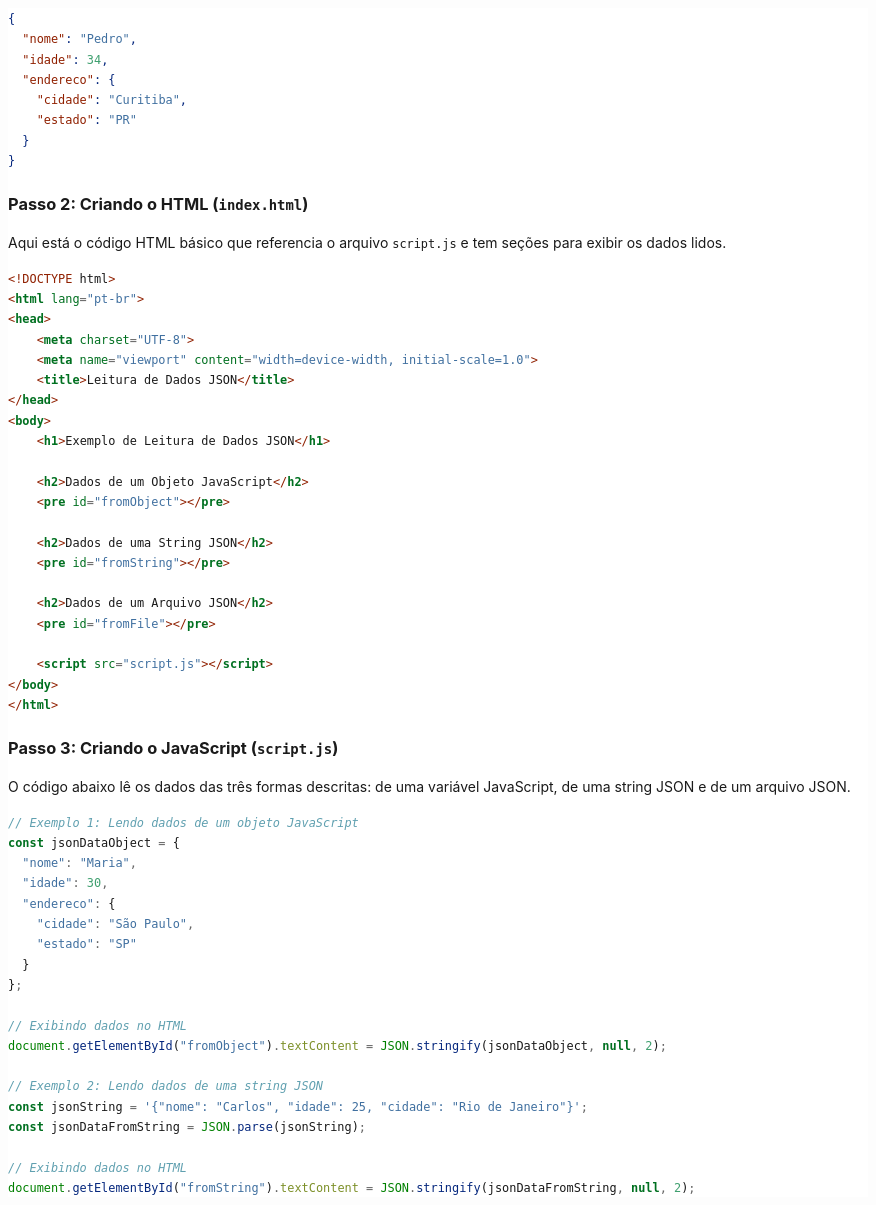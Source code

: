 ```json
{
  "nome": "Pedro",
  "idade": 34,
  "endereco": {
    "cidade": "Curitiba",
    "estado": "PR"
  }
}
```

### Passo 2: Criando o HTML (`index.html`)

Aqui está o código HTML básico que referencia o arquivo `script.js` e tem seções para exibir os dados lidos.

```html
<!DOCTYPE html>
<html lang="pt-br">
<head>
    <meta charset="UTF-8">
    <meta name="viewport" content="width=device-width, initial-scale=1.0">
    <title>Leitura de Dados JSON</title>
</head>
<body>
    <h1>Exemplo de Leitura de Dados JSON</h1>

    <h2>Dados de um Objeto JavaScript</h2>
    <pre id="fromObject"></pre>

    <h2>Dados de uma String JSON</h2>
    <pre id="fromString"></pre>

    <h2>Dados de um Arquivo JSON</h2>
    <pre id="fromFile"></pre>

    <script src="script.js"></script>
</body>
</html>
```

### Passo 3: Criando o JavaScript (`script.js`)

O código abaixo lê os dados das três formas descritas: de uma variável JavaScript, de uma string JSON e de um arquivo JSON.

```js
// Exemplo 1: Lendo dados de um objeto JavaScript
const jsonDataObject = {
  "nome": "Maria",
  "idade": 30,
  "endereco": {
    "cidade": "São Paulo",
    "estado": "SP"
  }
};

// Exibindo dados no HTML
document.getElementById("fromObject").textContent = JSON.stringify(jsonDataObject, null, 2);

// Exemplo 2: Lendo dados de uma string JSON
const jsonString = '{"nome": "Carlos", "idade": 25, "cidade": "Rio de Janeiro"}';
const jsonDataFromString = JSON.parse(jsonString);

// Exibindo dados no HTML
document.getElementById("fromString").textContent = JSON.stringify(jsonDataFromString, null, 2);
```